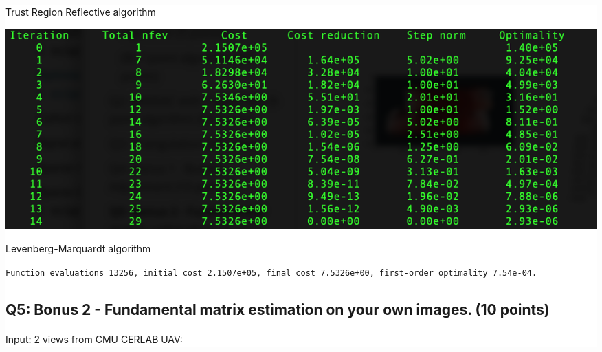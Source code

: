 
Trust Region Reflective algorithm

![](figs/bundle/log.png)

Levenberg-Marquardt algorithm

```
Function evaluations 13256, initial cost 2.1507e+05, final cost 7.5326e+00, first-order optimality 7.54e-04.
```



## Q5: Bonus 2 - Fundamental matrix estimation on your own images. (10 points)

Input: 2 views from CMU CERLAB UAV:
